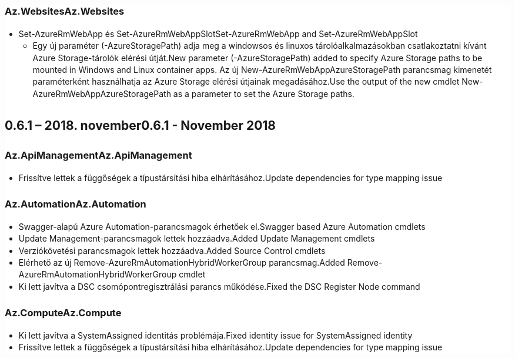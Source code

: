 ### <a name="azwebsites"></a><span data-ttu-id="15c59-430">Az.Websites</span><span class="sxs-lookup"><span data-stu-id="15c59-430">Az.Websites</span></span>

* <span data-ttu-id="15c59-431">Set-AzureRmWebApp és Set-AzureRmWebAppSlot</span><span class="sxs-lookup"><span data-stu-id="15c59-431">Set-AzureRmWebApp and Set-AzureRmWebAppSlot</span></span> 
    - <span data-ttu-id="15c59-432">Egy új paraméter (-AzureStoragePath) adja meg a windowsos és linuxos tárolóalkalmazásokban csatlakoztatni kívánt Azure Storage-tárolók elérési útját.</span><span class="sxs-lookup"><span data-stu-id="15c59-432">New parameter (-AzureStoragePath) added to specify Azure Storage paths to be mounted in Windows and Linux container apps.</span></span> <span data-ttu-id="15c59-433">Az új New-AzureRmWebAppAzureStoragePath parancsmag kimenetét paraméterként használhatja az Azure Storage elérési útjainak megadásához.</span><span class="sxs-lookup"><span data-stu-id="15c59-433">Use the output of the new cmdlet New-AzureRmWebAppAzureStoragePath as a parameter to set the Azure Storage paths.</span></span>

## <a name="061---november-2018"></a><span data-ttu-id="15c59-434">0.6.1 – 2018. november</span><span class="sxs-lookup"><span data-stu-id="15c59-434">0.6.1 - November 2018</span></span>

### <a name="azapimanagement"></a><span data-ttu-id="15c59-435">Az.ApiManagement</span><span class="sxs-lookup"><span data-stu-id="15c59-435">Az.ApiManagement</span></span>
* <span data-ttu-id="15c59-436">Frissítve lettek a függőségek a típustársítási hiba elhárításához.</span><span class="sxs-lookup"><span data-stu-id="15c59-436">Update dependencies for type mapping issue</span></span>

### <a name="azautomation"></a><span data-ttu-id="15c59-437">Az.Automation</span><span class="sxs-lookup"><span data-stu-id="15c59-437">Az.Automation</span></span>
* <span data-ttu-id="15c59-438">Swagger-alapú Azure Automation-parancsmagok érhetőek el.</span><span class="sxs-lookup"><span data-stu-id="15c59-438">Swagger based Azure Automation cmdlets</span></span>
* <span data-ttu-id="15c59-439">Update Management-parancsmagok lettek hozzáadva.</span><span class="sxs-lookup"><span data-stu-id="15c59-439">Added Update Management cmdlets</span></span>
* <span data-ttu-id="15c59-440">Verziókövetési parancsmagok lettek hozzáadva.</span><span class="sxs-lookup"><span data-stu-id="15c59-440">Added Source Control cmdlets</span></span>
* <span data-ttu-id="15c59-441">Elérhető az új Remove-AzureRmAutomationHybridWorkerGroup parancsmag.</span><span class="sxs-lookup"><span data-stu-id="15c59-441">Added Remove-AzureRmAutomationHybridWorkerGroup cmdlet</span></span>
* <span data-ttu-id="15c59-442">Ki lett javítva a DSC csomópontregisztrálási parancs működése.</span><span class="sxs-lookup"><span data-stu-id="15c59-442">Fixed the DSC Register Node command</span></span>

### <a name="azcompute"></a><span data-ttu-id="15c59-443">Az.Compute</span><span class="sxs-lookup"><span data-stu-id="15c59-443">Az.Compute</span></span>
* <span data-ttu-id="15c59-444">Ki lett javítva a SystemAssigned identitás problémája.</span><span class="sxs-lookup"><span data-stu-id="15c59-444">Fixed identity issue for SystemAssigned identity</span></span>
* <span data-ttu-id="15c59-445">Frissítve lettek a függőségek a típustársítási hiba elhárításához.</span><span class="sxs-lookup"><span data-stu-id="15c59-445">Update dependencies for type mapping issue</span></span>
